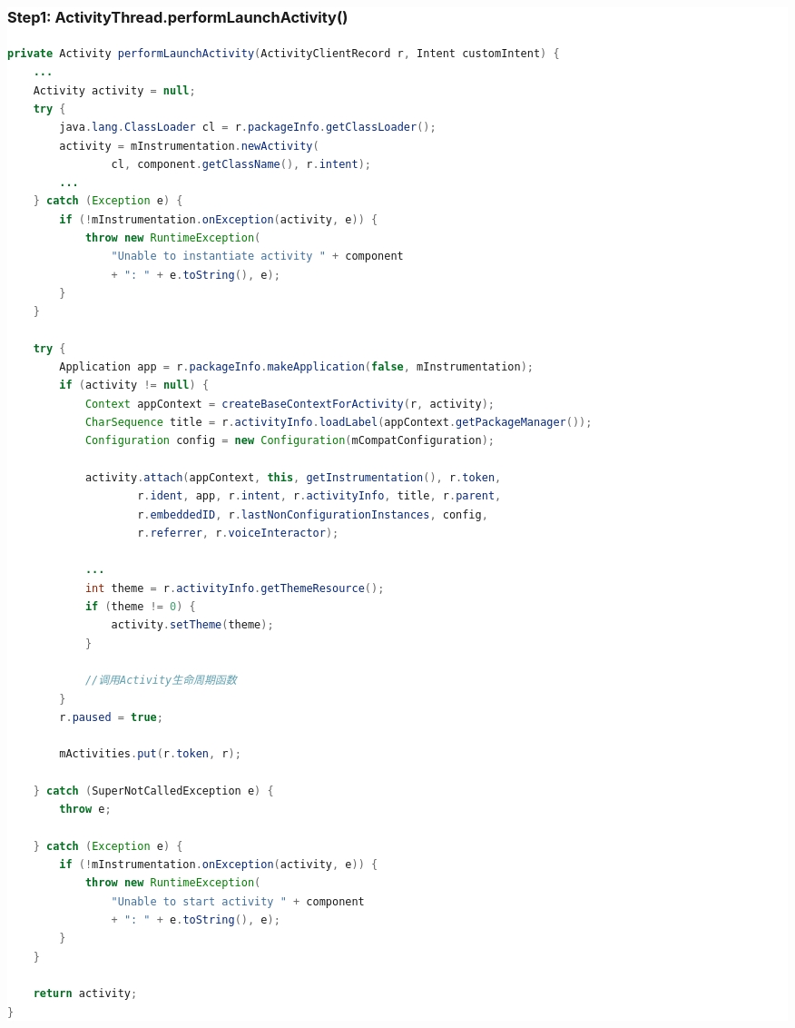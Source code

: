 ### Step1: ActivityThread.performLaunchActivity()

```java
private Activity performLaunchActivity(ActivityClientRecord r, Intent customIntent) {
	...
	Activity activity = null;
	try {
		java.lang.ClassLoader cl = r.packageInfo.getClassLoader();
		activity = mInstrumentation.newActivity(
				cl, component.getClassName(), r.intent);
		...
	} catch (Exception e) {
		if (!mInstrumentation.onException(activity, e)) {
			throw new RuntimeException(
				"Unable to instantiate activity " + component
				+ ": " + e.toString(), e);
		}
	}

	try {
		Application app = r.packageInfo.makeApplication(false, mInstrumentation);
		if (activity != null) {
			Context appContext = createBaseContextForActivity(r, activity);
			CharSequence title = r.activityInfo.loadLabel(appContext.getPackageManager());
			Configuration config = new Configuration(mCompatConfiguration);

			activity.attach(appContext, this, getInstrumentation(), r.token,
					r.ident, app, r.intent, r.activityInfo, title, r.parent,
					r.embeddedID, r.lastNonConfigurationInstances, config,
					r.referrer, r.voiceInteractor);

			...
			int theme = r.activityInfo.getThemeResource();
			if (theme != 0) {
				activity.setTheme(theme);
			}

			//调用Activity生命周期函数
		}
		r.paused = true;

		mActivities.put(r.token, r);

	} catch (SuperNotCalledException e) {
		throw e;

	} catch (Exception e) {
		if (!mInstrumentation.onException(activity, e)) {
			throw new RuntimeException(
				"Unable to start activity " + component
				+ ": " + e.toString(), e);
		}
	}

	return activity;
}

```
